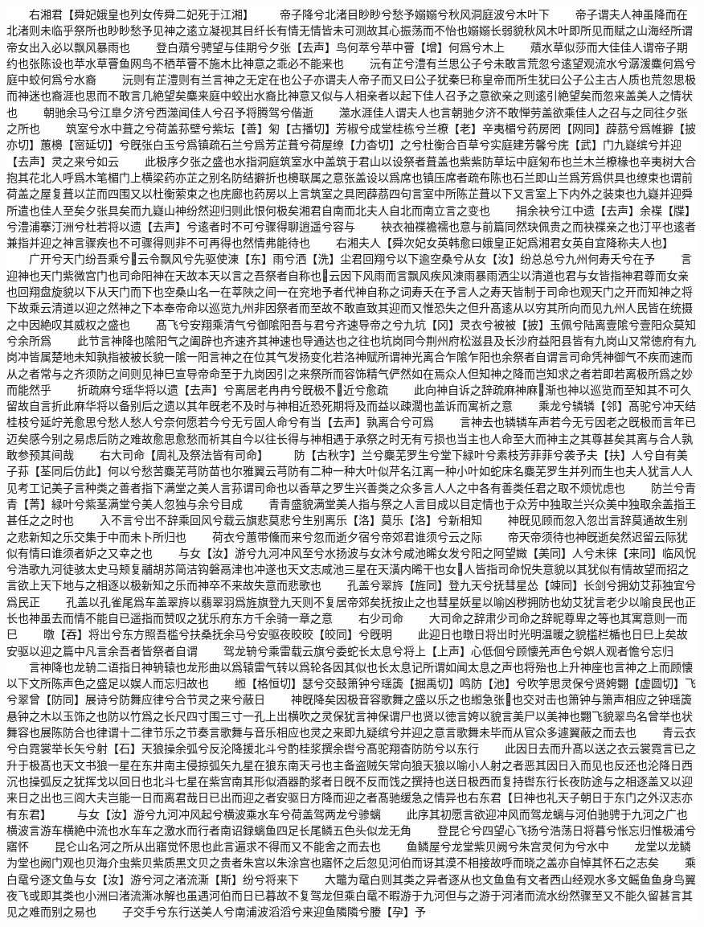 　　右湘君【舜妃娥皇也列女传舜二妃死于江湘】
　　帝子降兮北渚目眇眇兮愁予嫋嫋兮秋风洞庭波兮木叶下
　　帝子谓夫人神虽降而在北渚则未临乎祭所也眇眇愁予见神之逺立凝视其目纤长有情无情皆未可测故其心振荡而不怡也嫋嫋长弱貌秋风木叶即所见而赋之山海经所谓帝女出入必以飘风暴雨也
　　登白薠兮骋望与佳期兮夕张【去声】鸟何萃兮苹中罾【增】何爲兮木上
　　薠水草似莎而大佳佳人谓帝子期约也张陈设也苹水草罾鱼网鸟不栖苹罾不施木比神意之乖必不能来也
　　沅有芷兮澧有兰思公子兮未敢言荒忽兮逺望观流水兮潺湲麋何爲兮庭中蛟何爲兮水裔
　　沅则有芷澧则有兰言神之无定在也公子亦谓夫人帝子而又曰公子犹秦巳称皇帝而所生犹曰公子公主古人质也荒忽思极而神迷也裔涯也思而不敢言几絶望矣麋来庭中蛟出水裔比神意又似与人相亲者以起下佳人召予之意欲亲之则逺引絶望矣而忽来盖美人之情状也
　　朝驰余马兮江臯夕济兮西澨闻佳人兮召予将腾驾兮偕逝
　　澨水涯佳人谓夫人也言朝驰夕济不敢惮劳盖欲乘佳人之召与之同往夕张之所也
　　筑室兮水中葺之兮荷盖荪壁兮紫坛【善】匊【古播切】芳椒兮成堂桂栋兮兰橑【老】辛夷楣兮药房罔【网同】薜茘兮爲帷擗【披亦切】蕙櫋【宻延切】兮旣张白玉兮爲镇疏石兰兮爲芳芷葺兮荷屋缭【力杳切】之兮杜衡合百草兮实庭建芳馨兮庑【武】门九嶷缤兮并迎【去声】灵之来兮如云
　　此极序夕张之盛也水指洞庭筑室水中盖筑于君山以设祭者葺盖也紫紫防草坛中庭匊布也兰木兰橑椽也辛夷树大合抱其花北人呼爲木笔楣门上横梁药亦芷之别名防结擗折也櫋联属之意张盖设以爲席也镇压席者疏布陈也石兰即山兰爲芳爲供具也缭束也谓前荷盖之屋复葺以芷而四围又以杜衡萦束之也庑廊也药房以上言筑室之具罔薜茘四句言室中所陈芷葺以下又言室上下内外之装束也九嶷并迎舜所遣也佳人至矣夕张具矣而九嶷山神纷然迎归则此恨何极矣湘君自南而北夫人自北而南立言之变也
　　捐余袂兮江中遗【去声】余褋【牒】兮澧浦搴汀洲兮杜若将以遗【去声】兮逺者时不可兮骤得聊逍遥兮容与
　　袂衣袖褋襜襦也意与前篇同然玦佩贵之而袂褋亲之也汀平也逺者兼指并迎之神言骤疾也不可骤得则非不可再得也然情弗能待也
　　右湘夫人【舜次妃女英韩愈曰娥皇正妃爲湘君女英自宜降称夫人也】
　　广开兮天门纷吾乘兮云令飘风兮先驱使涷【东】雨兮洒【洗】尘君回翔兮以下逾空桑兮从女【汝】纷总总兮九州何寿夭兮在予
　　言迎神也天门紫微宫门也司命阳神在天故本天以言之吾祭者自称也云因下风雨而言飘风疾风涷雨暴雨洒尘以清道也君与女皆指神君尊而女亲也回翔盘旋貌以下从天门而下也空桑山名一在莘陜之间一在兖地予者代神自称之词寿夭在予言人之寿天皆制于司命也观天门之开而知神之将下故乘云清道以迎之然神之下本奉帝命以巡览九州非因祭者而至故不敢直致其迎而又惟恐失之但升髙逺从以穷其所向而见九州人民皆在统摄之中因絶叹其威权之盛也
　　髙飞兮安翔乘清气兮御隂阳吾与君兮齐速导帝之兮九坑【冈】灵衣兮被被【披】玉佩兮陆离壹隂兮壹阳众莫知兮余所爲
　　此节言神降也隂阳气之阖辟也齐速齐其神速也导通达也之往也坑岗同今荆州府松滋县及长沙府益阳县皆有九岗山又常徳府有九岗冲皆属楚地未知孰指被被长貌一隂一阳言神之在位其气发扬变化若洛神赋所谓神光离合乍隂乍阳也余祭者自谓言司命凭神御气不疾而速而从之者常与之齐须防之间则见神巳宣导帝命至于九岗因引之来祭所而容饰精气俨然如在焉众人但知神之降而岂知求之者若即若离极所爲之妙而能然乎
　　折疏麻兮瑶华将以遗【去声】兮离居老冉冉兮旣极不近兮愈疏
　　此向神自诉之辞疏麻神麻渐也神以巡览而至知其不可久留故自言折此麻华将以备别后之遗以其年旣老不及时与神相近恐死期将及而益以疎濶也盖诉而寓祈之意
　　乘龙兮辚辚【邻】髙驼兮冲天结桂枝兮延竚羌愈思兮愁人愁人兮奈何愿若今兮无亏固人命兮有当【去声】孰离合兮可爲
　　言神去也辚辚车声若今无亏因老之旣极而言年已迈矣感今别之易虑后防之难故愈思愈愁而祈其自今以往长得与神相遇于承祭之时无有亏损也当主也人命至大而神主之其尊甚矣其离与合人孰敢参预其间哉
　　右大司命【周礼及祭法皆有司命】
　　防【古秋字】兰兮麋芜罗生兮堂下緑叶兮素枝芳菲菲兮袭予夫【扶】人兮自有美子荪【荃同后仿此】何以兮愁苦麋芜芎防苗也尔雅翼云芎防有二种一种大叶似芹名江离一种小叶如蛇床名麋芜罗生并列而生也夫人犹言人人见考工记美子言种类之善者指下满堂之美人言荪谓司命也以香草之罗生兴善类之众多言人人之中各有善类任君之取不烦忧虑也
　　防兰兮青青【菁】緑叶兮紫茎满堂兮美人忽独与余兮目成
　　青青盛貌满堂美人指与祭之人言目成以目定情也于众芳中独取兰兴众美中独取余盖指王甚任之之时也
　　入不言兮岀不辞乘回风兮载云旗悲莫悲兮生别离乐【洛】莫乐【洛】兮新相知
　　神旣见顾而忽入忽岀言辞莫通故生别之悲新知之乐交集于中而未卜所归也
　　荷衣兮蕙带儵而来兮忽而逝夕宿兮帝郊君谁须兮云之际
　　帝天帝须待也神旣逝矣然迟留云际犹似有情曰谁须者妒之又幸之也
　　与女【汝】游兮九河冲风至兮水扬波与女沐兮咸池晞女发兮阳之阿望媺【美同】人兮未徕【来同】临风怳兮浩歌九河徒骇太史马颊复鬴胡苏简洁钩磐鬲津也冲遂也天文志咸池三星在天潢内晞干也女人皆指司命怳失意貌以其犹似有情故望而招之言欲上天下地与之相逐以极新知之乐而神卒不来故失意而悲歌也
　　孔盖兮翠旍【旌同】登九天兮抚彗星怂【竦同】长剑兮拥幼艾荪独宜兮爲民正
　　孔盖以孔雀尾爲车盖翠旍以翡翠羽爲旌旗登九天则不复居帝郊矣抚按止之也彗星妖星以喻凶秽拥防也幼艾犹言老少以喻良民也正长也神虽去而情不能自已遥指而赞叹之犹乐府东方千余骑一章之意
　　右少司命
　　大司命之辞肃少司命之辞昵尊卑之等也其寓意则一而巳
　　暾【吞】将岀兮东方照吾槛兮扶桑抚余马兮安驱夜晈晈【皎同】兮旣明
　　此迎日也暾日将岀时光明温暖之貌槛栏楯也日巳上矣故安驱以迎之篇中凡言余吾者皆祭者自谓
　　驾龙辀兮乘雷载云旗兮委蛇长太息兮将上【上声】心低佪兮顾懐羌声色兮娯人观者憺兮忘归
　　言神降也龙辀二语指日神辀辕也龙形曲以爲辕雷气转以爲轮各因其似也长太息记所谓如闻太息之声也将殆也上升神座也言神之上而顾懐以下文所陈声色之盛足以娱人而忘归故也
　　縆【格恒切】瑟兮交鼓箫钟兮瑶簴【掘禹切】鸣防【池】兮吹竽思灵保兮贤姱翾【虚圆切】飞兮翠曾【防同】展诗兮防舞应律兮合节灵之来兮蔽日
　　神旣降矣因极音容歌舞之盛以乐之也縆急张也交对击也箫钟与箫声相应之钟瑶簴悬钟之木以玉饰之也防以竹爲之长尺四寸围三寸一孔上岀横吹之灵保犹言神保谓尸也贤以徳言姱以貌言美尸以美神也翾飞貌翠鸟名曾举也状舞容也展陈防合也律谓十二律节乐之节奏言歌舞与音乐相应也灵之来即九疑缤兮并迎之意言歌舞未毕而从官众多遽翼蔽之而去也
　　青云衣兮白霓裳举长矢兮射【石】天狼操余弧兮反沦降援北斗兮酌桂浆撰余辔兮髙驼翔杳防防兮以东行
　　此因日去而升髙以送之衣云裳霓言已之升于极髙也天文书狼一星在东井南主侵掠弧矢九星在狼东南天弓也主备盗贼矢常向狼天狼以喻小人射之者恶其因日入而见也反还也沦降日西沉也操弧反之犹挥戈以回日也北斗七星在紫宫南其形似酒器酌浆者日旣不反而饯之撰持也送日极西而复持辔东行长夜防途与之相逐盖又以迎来日之出也三闾大夫岂能一日而离君哉日已出而迎之者安驱日方降而迎之者髙驰缓急之情异也右东君【日神也礼天子朝日于东门之外汉志亦有东君】
　　与女【汝】游兮九河冲风起兮横波乘水车兮荷盖驾两龙兮骖螭
　　此序其初愿言欲迎冲风而驾龙螭与河伯驰骋于九河之广也横波言游车横絶中流也水车车之激水而行者南诏録螭鱼四足长尾鳞五色头似龙无角
　　登昆仑兮四望心飞扬兮浩荡日将暮兮怅忘归惟极浦兮寤怀
　　昆仑山名河之所从出寤觉怀思也此言遍求不得而又不能舍之而去也
　　鱼鳞屋兮龙堂紫贝阙兮朱宫灵何为兮水中
　　龙堂以龙鳞为堂也阙门观也贝海介虫紫贝紫质黒文贝之贵者朱宫以朱涂宫也寤怀之后忽见河伯而讶其漠不相接故呼而晓之盖亦自悼其怀石之志矣
　　乘白鼋兮逐文鱼与女【汝】游兮河之渚流澌【斯】纷兮将来下
　　大鼈为鼋白则其类之异者逐从也文鱼鱼有文者西山经观水多文鳐鱼鱼身鸟翼夜飞或即其类也小洲曰渚流澌冰解也虽遇河伯而日已暮故不复驾龙但乘白鼋不暇游于九河但与之游于河渚而流水纷然骤至又不能久留甚言其见之难而别之易也
　　子交手兮东行送美人兮南浦波滔滔兮来迎鱼隣隣兮媵【孕】予